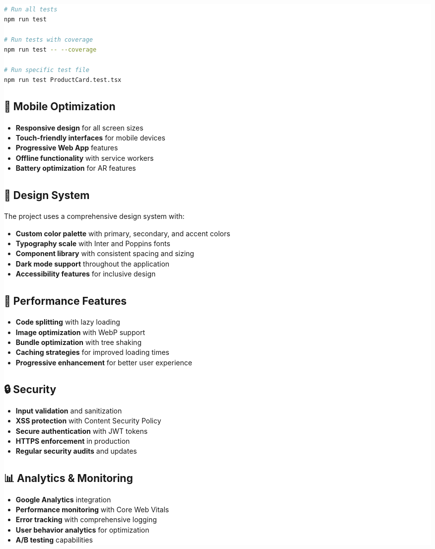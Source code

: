 ```bash
# Run all tests
npm run test

# Run tests with coverage
npm run test -- --coverage

# Run specific test file
npm run test ProductCard.test.tsx
```

## 📱 Mobile Optimization

- **Responsive design** for all screen sizes
- **Touch-friendly interfaces** for mobile devices
- **Progressive Web App** features
- **Offline functionality** with service workers
- **Battery optimization** for AR features

## 🎨 Design System

The project uses a comprehensive design system with:

- **Custom color palette** with primary, secondary, and accent colors
- **Typography scale** with Inter and Poppins fonts
- **Component library** with consistent spacing and sizing
- **Dark mode support** throughout the application
- **Accessibility features** for inclusive design

## 🚀 Performance Features

- **Code splitting** with lazy loading
- **Image optimization** with WebP support
- **Bundle optimization** with tree shaking
- **Caching strategies** for improved loading times
- **Progressive enhancement** for better user experience

## 🔒 Security

- **Input validation** and sanitization
- **XSS protection** with Content Security Policy
- **Secure authentication** with JWT tokens
- **HTTPS enforcement** in production
- **Regular security audits** and updates

## 📊 Analytics & Monitoring

- **Google Analytics** integration
- **Performance monitoring** with Core Web Vitals
- **Error tracking** with comprehensive logging
- **User behavior analytics** for optimization
- **A/B testing** capabilities
